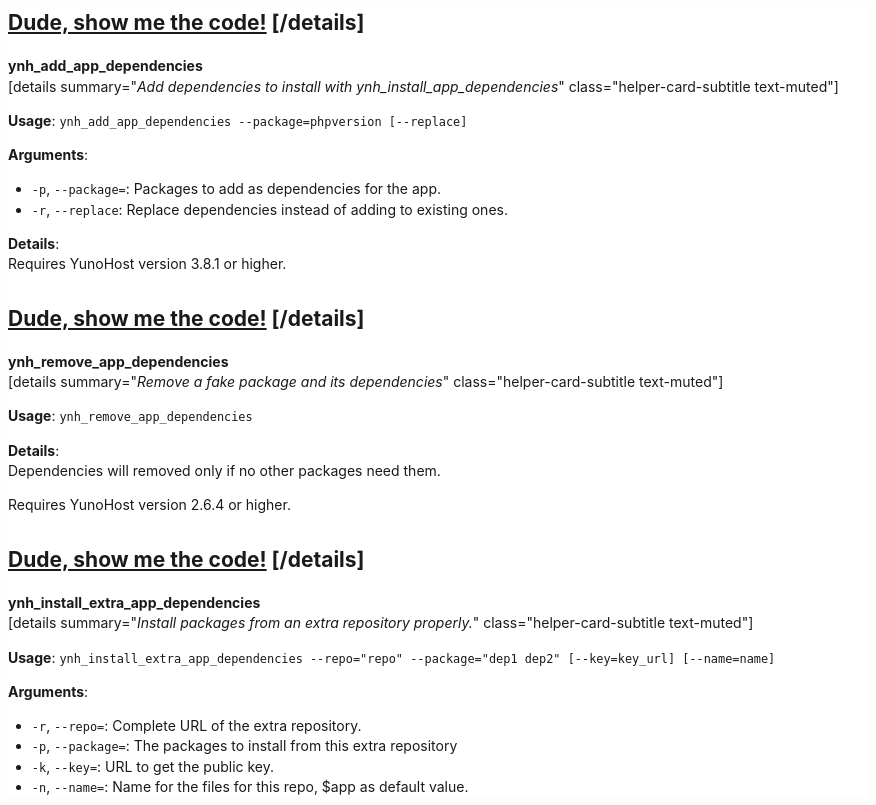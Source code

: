 
[Dude, show me the code!](https://github.com/YunoHost/yunohost/blob/2b0df6c35aa0273693f108bb887d42c84d1831be/data/helpers.d/apt#L224)
[/details]
----------------

**ynh_add_app_dependencies**<br/>
[details summary="<i>Add dependencies to install with ynh_install_app_dependencies</i>" class="helper-card-subtitle text-muted"]
<p></p>

**Usage**: `ynh_add_app_dependencies --package=phpversion [--replace]`

**Arguments**:
- `-p`, `--package=`: Packages to add as dependencies for the app.
- `-r`, `--replace`: Replace dependencies instead of adding to existing ones.

**Details**:<br/>
Requires YunoHost version 3.8.1 or higher.



[Dude, show me the code!](https://github.com/YunoHost/yunohost/blob/2b0df6c35aa0273693f108bb887d42c84d1831be/data/helpers.d/apt#L294)
[/details]
----------------

**ynh_remove_app_dependencies**<br/>
[details summary="<i>Remove a fake package and its dependencies</i>" class="helper-card-subtitle text-muted"]
<p></p>

**Usage**: `ynh_remove_app_dependencies`

**Details**:<br/>
Dependencies will removed only if no other packages need them.

Requires YunoHost version 2.6.4 or higher.



[Dude, show me the code!](https://github.com/YunoHost/yunohost/blob/2b0df6c35aa0273693f108bb887d42c84d1831be/data/helpers.d/apt#L326)
[/details]
----------------

**ynh_install_extra_app_dependencies**<br/>
[details summary="<i>Install packages from an extra repository properly.</i>" class="helper-card-subtitle text-muted"]
<p></p>

**Usage**: `ynh_install_extra_app_dependencies --repo="repo" --package="dep1 dep2" [--key=key_url] [--name=name]`

**Arguments**:
- `-r`, `--repo=`: Complete URL of the extra repository.
- `-p`, `--package=`: The packages to install from this extra repository
- `-k`, `--key=`: URL to get the public key.
- `-n`, `--name=`: Name for the files for this repo, $app as default value.
